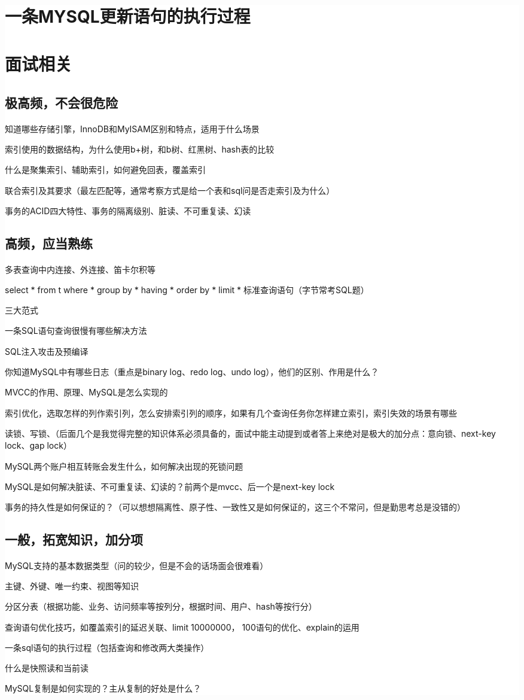 # 一条MYSQL更新语句的执行过程



# 面试相关

## 极高频，不会很危险

知道哪些存储引擎，InnoDB和MyISAM区别和特点，适用于什么场景

索引使用的数据结构，为什么使用b+树，和b树、红黑树、hash表的比较

什么是聚集索引、辅助索引，如何避免回表，覆盖索引

联合索引及其要求（最左匹配等，通常考察方式是给一个表和sql问是否走索引及为什么）

事务的ACID四大特性、事务的隔离级别、脏读、不可重复读、幻读

## 高频，应当熟练

多表查询中内连接、外连接、笛卡尔积等

select * from t where * group by * having * order by * limit * 标准查询语句（字节常考SQL题）

三大范式

一条SQL语句查询很慢有哪些解决方法

SQL注入攻击及预编译

你知道MySQL中有哪些日志（重点是binary log、redo log、undo log），他们的区别、作用是什么？

MVCC的作用、原理、MySQL是怎么实现的

索引优化，选取怎样的列作索引列，怎么安排索引列的顺序，如果有几个查询任务你怎样建立索引，索引失效的场景有哪些

读锁、写锁、（后面几个是我觉得完整的知识体系必须具备的，面试中能主动提到或者答上来绝对是极大的加分点：意向锁、next-key lock、gap lock）

MySQL两个账户相互转账会发生什么，如何解决出现的死锁问题

MySQL是如何解决脏读、不可重复读、幻读的？前两个是mvcc、后一个是next-key lock

事务的持久性是如何保证的？（可以想想隔离性、原子性、一致性又是如何保证的，这三个不常问，但是勤思考总是没错的）

## 一般，拓宽知识，加分项

MySQL支持的基本数据类型（问的较少，但是不会的话场面会很难看）

主键、外键、唯一约束、视图等知识

分区分表（根据功能、业务、访问频率等按列分，根据时间、用户、hash等按行分）

查询语句优化技巧，如覆盖索引的延迟关联、limit 10000000， 100语句的优化、explain的运用

一条sql语句的执行过程（包括查询和修改两大类操作）

什么是快照读和当前读

MySQL复制是如何实现的？主从复制的好处是什么？